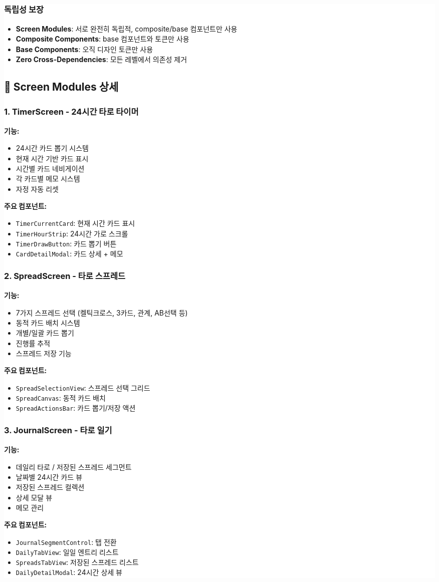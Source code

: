 ### 독립성 보장

- **Screen Modules**: 서로 완전히 독립적, composite/base 컴포넌트만 사용
- **Composite Components**: base 컴포넌트와 토큰만 사용
- **Base Components**: 오직 디자인 토큰만 사용
- **Zero Cross-Dependencies**: 모든 레벨에서 의존성 제거

## 📱 Screen Modules 상세

### 1. TimerScreen - 24시간 타로 타이머

**기능:**
- 24시간 카드 뽑기 시스템
- 현재 시간 기반 카드 표시
- 시간별 카드 네비게이션
- 각 카드별 메모 시스템
- 자정 자동 리셋

**주요 컴포넌트:**
- `TimerCurrentCard`: 현재 시간 카드 표시
- `TimerHourStrip`: 24시간 가로 스크롤
- `TimerDrawButton`: 카드 뽑기 버튼
- `CardDetailModal`: 카드 상세 + 메모

### 2. SpreadScreen - 타로 스프레드

**기능:**
- 7가지 스프레드 선택 (켈틱크로스, 3카드, 관계, AB선택 등)
- 동적 카드 배치 시스템
- 개별/일괄 카드 뽑기
- 진행률 추적
- 스프레드 저장 기능

**주요 컴포넌트:**
- `SpreadSelectionView`: 스프레드 선택 그리드
- `SpreadCanvas`: 동적 카드 배치
- `SpreadActionsBar`: 카드 뽑기/저장 액션

### 3. JournalScreen - 타로 일기

**기능:**
- 데일리 타로 / 저장된 스프레드 세그먼트
- 날짜별 24시간 카드 뷰
- 저장된 스프레드 컬렉션
- 상세 모달 뷰
- 메모 관리

**주요 컴포넌트:**
- `JournalSegmentControl`: 탭 전환
- `DailyTabView`: 일일 엔트리 리스트
- `SpreadsTabView`: 저장된 스프레드 리스트
- `DailyDetailModal`: 24시간 상세 뷰
